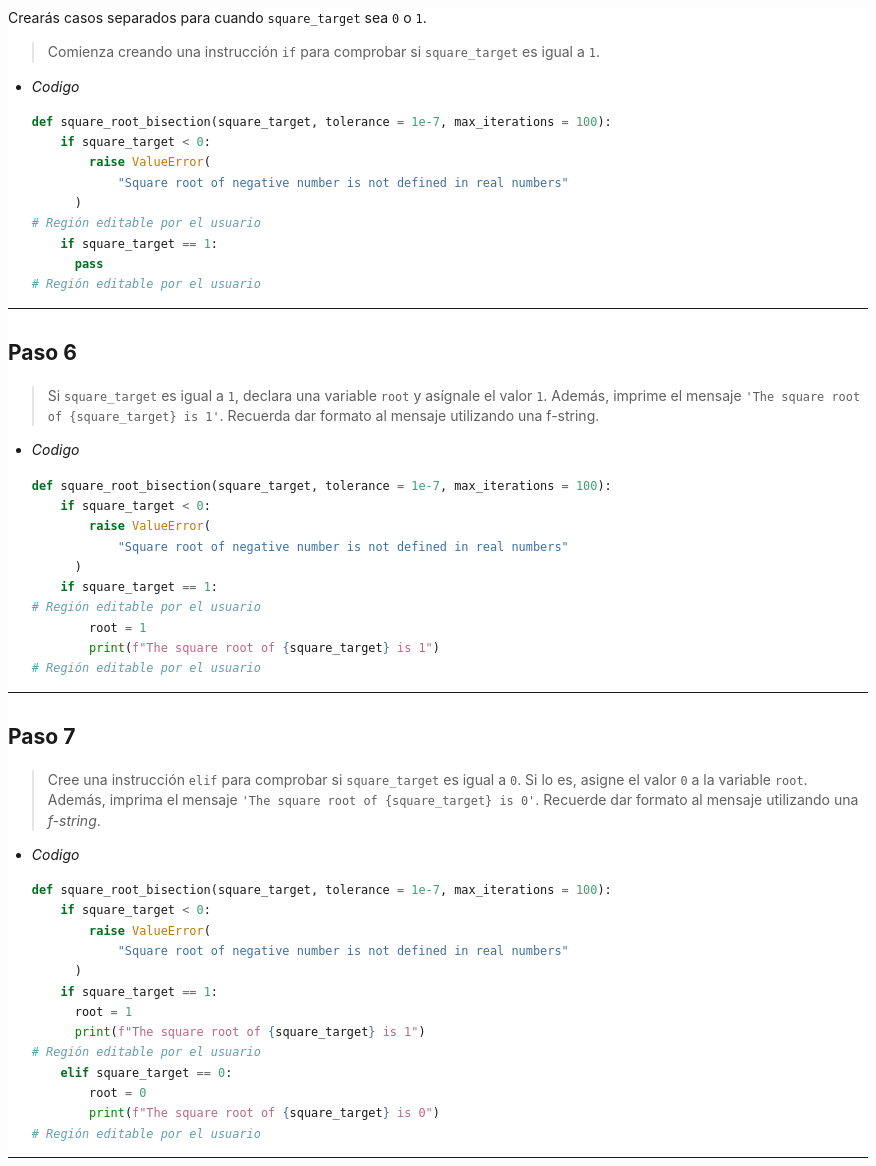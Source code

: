 Crearás casos separados para cuando `square_target` sea `0` o `1`.

> Comienza creando una instrucción `if` para comprobar si `square_target` es igual a `1`.

- *Codigo*

  ```py
  def square_root_bisection(square_target, tolerance = 1e-7, max_iterations = 100):
      if square_target < 0:
          raise ValueError(
              "Square root of negative number is not defined in real numbers"
        )
  # Región editable por el usuario
      if square_target == 1:
        pass
  # Región editable por el usuario
  ```

---

## Paso 6

> Si `square_target` es igual a `1`, declara una variable `root` y asígnale el valor `1`. Además, imprime el mensaje `'The square root of {square_target} is 1'`. Recuerda dar formato al mensaje utilizando una f-string.

- *Codigo*

  ```py
  def square_root_bisection(square_target, tolerance = 1e-7, max_iterations = 100):
      if square_target < 0:
          raise ValueError(
              "Square root of negative number is not defined in real numbers"
        )
      if square_target == 1:
  # Región editable por el usuario
          root = 1
          print(f"The square root of {square_target} is 1")
  # Región editable por el usuario
  ```

---

## Paso 7

> Cree una instrucción `elif` para comprobar si `square_target` es igual a `0`. Si lo es, asigne el valor `0` a la variable `root`. Además, imprima el mensaje `'The square root of {square_target} is 0'`. Recuerde dar formato al mensaje utilizando una *f-string*.

- *Codigo*

  ```py
  def square_root_bisection(square_target, tolerance = 1e-7, max_iterations = 100):
      if square_target < 0:
          raise ValueError(
              "Square root of negative number is not defined in real numbers"
        )
      if square_target == 1:
        root = 1
        print(f"The square root of {square_target} is 1")
  # Región editable por el usuario
      elif square_target == 0:
          root = 0
          print(f"The square root of {square_target} is 0")
  # Región editable por el usuario
  ```

---